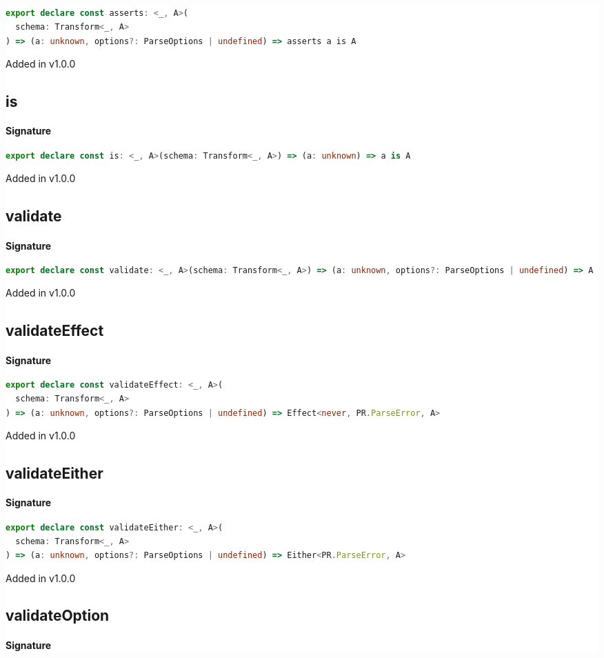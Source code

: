 ```ts
export declare const asserts: <_, A>(
  schema: Transform<_, A>
) => (a: unknown, options?: ParseOptions | undefined) => asserts a is A
```

Added in v1.0.0

## is

**Signature**

```ts
export declare const is: <_, A>(schema: Transform<_, A>) => (a: unknown) => a is A
```

Added in v1.0.0

## validate

**Signature**

```ts
export declare const validate: <_, A>(schema: Transform<_, A>) => (a: unknown, options?: ParseOptions | undefined) => A
```

Added in v1.0.0

## validateEffect

**Signature**

```ts
export declare const validateEffect: <_, A>(
  schema: Transform<_, A>
) => (a: unknown, options?: ParseOptions | undefined) => Effect<never, PR.ParseError, A>
```

Added in v1.0.0

## validateEither

**Signature**

```ts
export declare const validateEither: <_, A>(
  schema: Transform<_, A>
) => (a: unknown, options?: ParseOptions | undefined) => Either<PR.ParseError, A>
```

Added in v1.0.0

## validateOption

**Signature**
